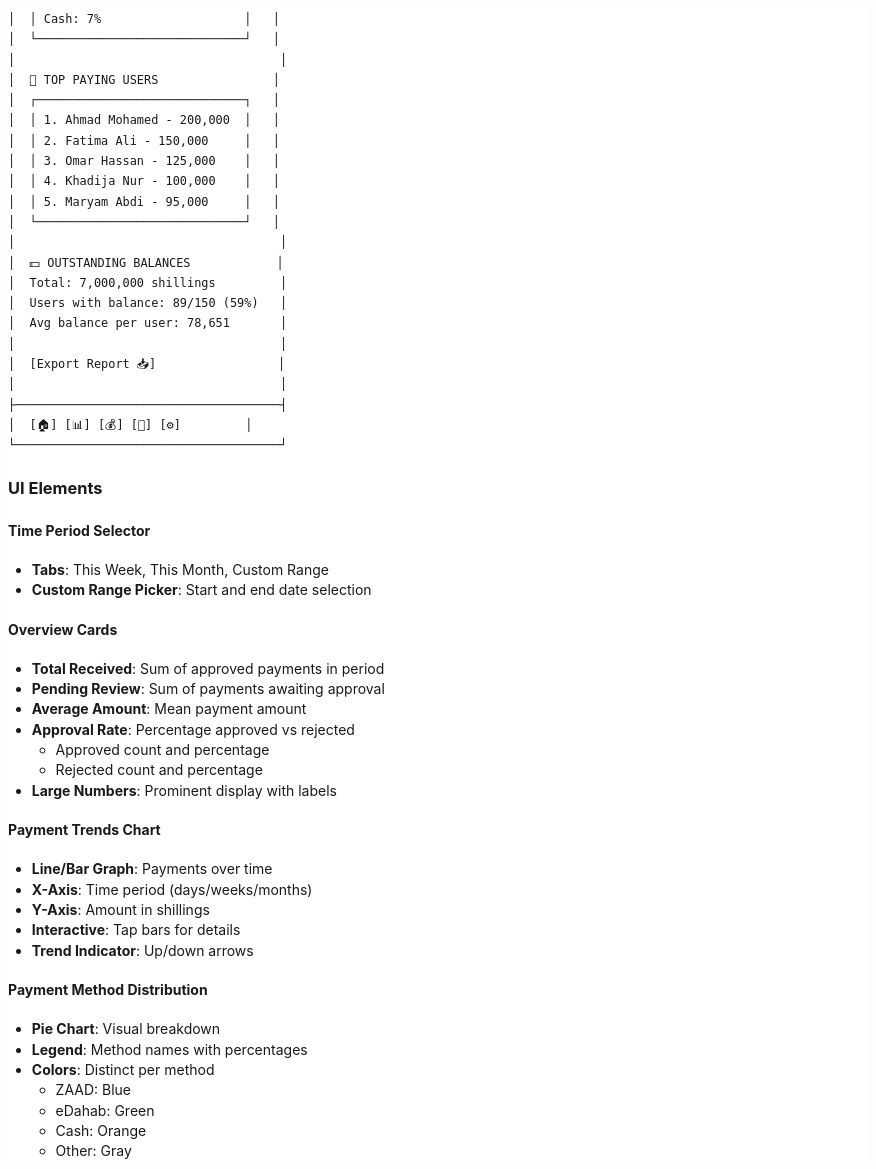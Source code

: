 ```
│  │ Cash: 7%                    │   │
│  └─────────────────────────────┘   │
│                                     │
│  👥 TOP PAYING USERS                │
│  ┌─────────────────────────────┐   │
│  │ 1. Ahmad Mohamed - 200,000  │   │
│  │ 2. Fatima Ali - 150,000     │   │
│  │ 3. Omar Hassan - 125,000    │   │
│  │ 4. Khadija Nur - 100,000    │   │
│  │ 5. Maryam Abdi - 95,000     │   │
│  └─────────────────────────────┘   │
│                                     │
│  💵 OUTSTANDING BALANCES            │
│  Total: 7,000,000 shillings         │
│  Users with balance: 89/150 (59%)   │
│  Avg balance per user: 78,651       │
│                                     │
│  [Export Report 📥]                 │
│                                     │
├─────────────────────────────────────┤
│  [🏠] [📊] [💰] [👥] [⚙️]         │
└─────────────────────────────────────┘
```

### UI Elements

#### Time Period Selector
- **Tabs**: This Week, This Month, Custom Range
- **Custom Range Picker**: Start and end date selection

#### Overview Cards
- **Total Received**: Sum of approved payments in period
- **Pending Review**: Sum of payments awaiting approval
- **Average Amount**: Mean payment amount
- **Approval Rate**: Percentage approved vs rejected
  - Approved count and percentage
  - Rejected count and percentage
- **Large Numbers**: Prominent display with labels

#### Payment Trends Chart
- **Line/Bar Graph**: Payments over time
- **X-Axis**: Time period (days/weeks/months)
- **Y-Axis**: Amount in shillings
- **Interactive**: Tap bars for details
- **Trend Indicator**: Up/down arrows

#### Payment Method Distribution
- **Pie Chart**: Visual breakdown
- **Legend**: Method names with percentages
- **Colors**: Distinct per method
  - ZAAD: Blue
  - eDahab: Green
  - Cash: Orange
  - Other: Gray
